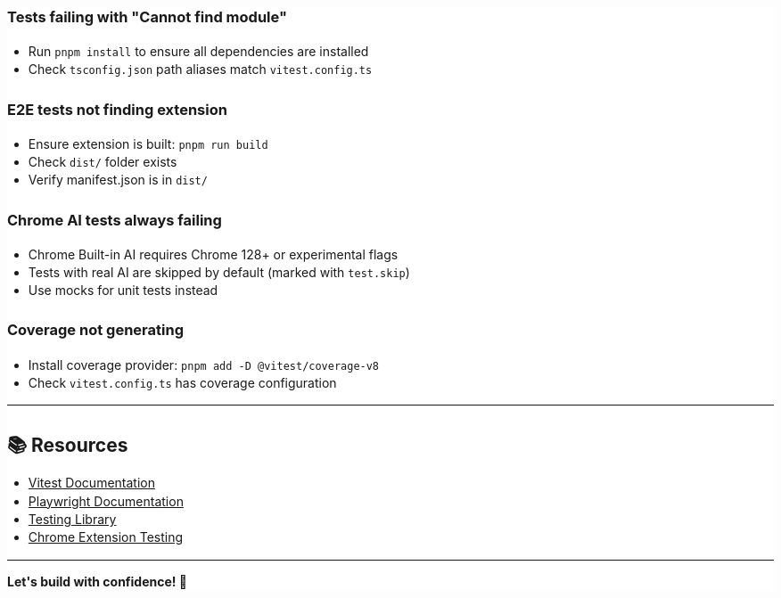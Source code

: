 ### **Tests failing with "Cannot find module"**

- Run `pnpm install` to ensure all dependencies are installed
- Check `tsconfig.json` path aliases match `vitest.config.ts`

### **E2E tests not finding extension**

- Ensure extension is built: `pnpm run build`
- Check `dist/` folder exists
- Verify manifest.json is in `dist/`

### **Chrome AI tests always failing**

- Chrome Built-in AI requires Chrome 128+ or experimental flags
- Tests with real AI are skipped by default (marked with `test.skip`)
- Use mocks for unit tests instead

### **Coverage not generating**

- Install coverage provider: `pnpm add -D @vitest/coverage-v8`
- Check `vitest.config.ts` has coverage configuration

---

## 📚 Resources

- [Vitest Documentation](https://vitest.dev/)
- [Playwright Documentation](https://playwright.dev/)
- [Testing Library](https://testing-library.com/)
- [Chrome Extension Testing](https://playwright.dev/docs/chrome-extensions)

---

**Let's build with confidence! 🚀**
